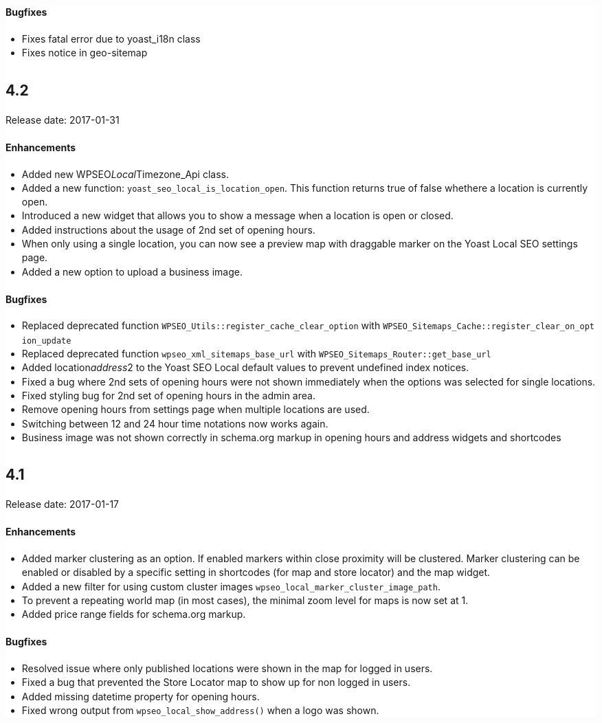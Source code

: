 #### Bugfixes

* Fixes fatal error due to yoast_i18n class
* Fixes notice in geo-sitemap

## 4.2

Release date: 2017-01-31

#### Enhancements

* Added new WPSEO<em>Local</em>Timezone_Api class.
* Added a new function: `yoast_seo_local_is_location_open`. This function returns true of false whethere a location is currently open.
* Introduced a new widget that allows you to show a message when a location is open or closed.
* Added instructions about the usage of 2nd set of opening hours.
* When only using a single location, you can now see a preview map with draggable marker on the Yoast Local SEO settings page.
* Added a new option to upload a business image.

#### Bugfixes

* Replaced deprecated function `WPSEO_Utils::register_cache_clear_option` with `WPSEO_Sitemaps_Cache::register_clear_on_option_update`
* Replaced deprecated function `wpseo_xml_sitemaps_base_url` with `WPSEO_Sitemaps_Router::get_base_url`
* Added location<em>address</em>2 to the Yoast SEO Local default values to prevent undefined index notices.
* Fixed a bug where 2nd sets of opening hours were not shown immediately when the options was selected for single locations.
* Fixed styling bug for 2nd set of opening hours in the admin area.
* Remove opening hours from settings page when multiple locations are used.
* Switching between 12 and 24 hour time notations now works again.
* Business image was not shown correctly in schema.org markup in opening hours and address widgets and shortcodes

## 4.1

Release date: 2017-01-17

#### Enhancements

* Added marker clustering as an option. If enabled markers within close proximity will be clustered. Marker clustering can be enabled or disabled by a specific setting in shortcodes (for map and store locator) and the map widget.
* Added a new filter for using custom cluster images `wpseo_local_marker_cluster_image_path`.
* To prevent a repeating world map (in most cases), the minimal zoom level for maps is now set at 1.
* Added price range fields for schema.org markup.

#### Bugfixes

* Resolved issue where only published locations were shown in the map for logged in users.
* Fixed a bug that prevented the Store Locator map to show up for non logged in users.
* Added missing datetime property for opening hours.
* Fixed wrong output from `wpseo_local_show_address()` when a logo was shown.
